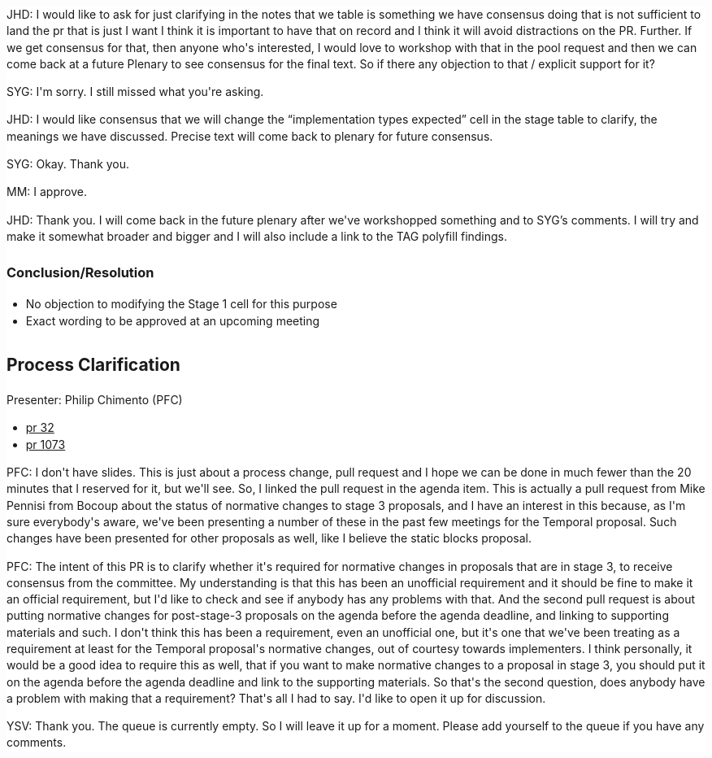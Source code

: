 JHD: I would like to ask for just clarifying in the notes that we table is something we have consensus doing that is not sufficient to land the pr that is just I want I think it is important to have that on record and I think it will avoid distractions on the PR. Further. If we get consensus for that, then anyone who's interested, I would love to workshop with that in the pool request and then we can come back at a future Plenary to see consensus for the final text. So if there any objection to that / explicit support for it?

SYG: I'm sorry. I still missed what you're asking.

JHD: I would like consensus that we will change the “implementation types expected” cell in the stage table to clarify, the meanings we have discussed. Precise text will come back to plenary for future consensus.

SYG: Okay. Thank you.

MM: I approve.

JHD: Thank you. I will come back in the future plenary after we've workshopped something and to SYG’s comments. I will try and make it somewhat broader and bigger and I will also include a link to the TAG polyfill findings.

### Conclusion/Resolution

- No objection to modifying the Stage 1 cell for this purpose
- Exact wording to be approved at an upcoming meeting

## Process Clarification

Presenter: Philip Chimento  (PFC)

- [pr 32](https://github.com/tc39/process-document/pull/32)
- [pr 1073](https://github.com/tc39/agendas/pull/1073)

PFC: I don't have slides. This is just about a process change, pull request and I hope we can be done in much fewer than the 20 minutes that I reserved for it, but we'll see. So, I linked the pull request in the agenda item. This is actually a pull request from Mike Pennisi from Bocoup about the status of normative changes to stage 3 proposals, and I have an interest in this because, as I'm sure everybody's aware, we've been presenting a number of these in the past few meetings for the Temporal proposal. Such changes have been presented for other proposals as well, like I believe the static blocks proposal.

PFC: The intent of this PR is to clarify whether it's required for normative changes in proposals that are in stage 3, to receive consensus from the committee. My understanding is that this has been an unofficial requirement and it should be fine to make it an official requirement, but I'd like to check and see if anybody has any problems with that. And the second pull request is about putting normative changes for post-stage-3 proposals on the agenda before the agenda deadline, and linking to supporting materials and such. I don't think this has been a requirement, even an unofficial one, but it's one that we've been treating as a requirement at least for the Temporal proposal's normative changes, out of courtesy towards implementers. I think personally, it would be a good idea to require this as well, that if you want to make normative changes to a proposal in stage 3, you should put it on the agenda before the agenda deadline and link to the supporting materials. So that's the second question, does anybody have a problem with making that a requirement? That's all I had to say. I'd like to open it up for discussion.

YSV: Thank you. The queue is currently empty. So I will leave it up for a moment. Please add yourself to the queue if you have any comments.
